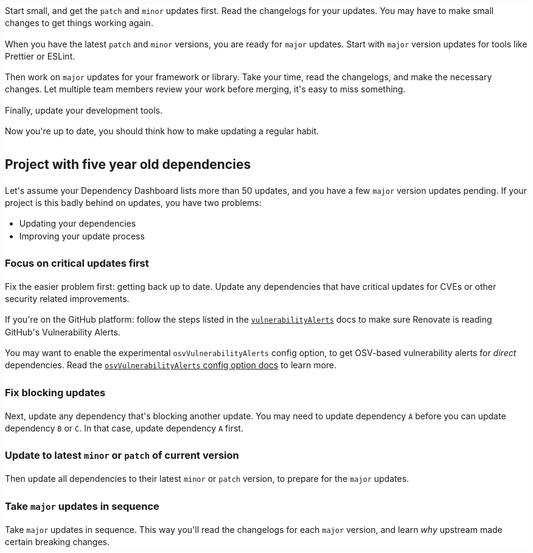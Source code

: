 Start small, and get the `patch` and `minor` updates first.
Read the changelogs for your updates.
You may have to make small changes to get things working again.

When you have the latest `patch` and `minor` versions, you are ready for `major` updates.
Start with `major` version updates for tools like Prettier or ESLint.

Then work on `major` updates for your framework or library.
Take your time, read the changelogs, and make the necessary changes.
Let multiple team members review your work before merging, it's easy to miss something.

Finally, update your development tools.

Now you're up to date, you should think how to make updating a regular habit.

## Project with five year old dependencies

Let's assume your Dependency Dashboard lists more than 50 updates, and you have a few `major` version updates pending.
If your project is this badly behind on updates, you have two problems:

- Updating your dependencies
- Improving your update process

### Focus on critical updates first

Fix the easier problem first: getting back up to date.
Update any dependencies that have critical updates for CVEs or other security related improvements.

If you're on the GitHub platform: follow the steps listed in the [`vulnerabilityAlerts`](./configuration-options.md#vulnerabilityalerts) docs to make sure Renovate is reading GitHub's Vulnerability Alerts.

You may want to enable the experimental `osvVulnerabilityAlerts` config option, to get OSV-based vulnerability alerts for _direct_ dependencies.
Read the [`osvVulnerabilityAlerts` config option docs](./configuration-options.md#osvvulnerabilityalerts) to learn more.

### Fix blocking updates

Next, update any dependency that's blocking another update.
You may need to update dependency `A` before you can update dependency `B` or `C`.
In that case, update dependency `A` first.

### Update to latest `minor` or `patch` of current version

Then update all dependencies to their latest `minor` or `patch` version, to prepare for the `major` updates.

### Take `major` updates in sequence

Take `major` updates in sequence.
This way you'll read the changelogs for each `major` version, and learn _why_ upstream made certain breaking changes.

